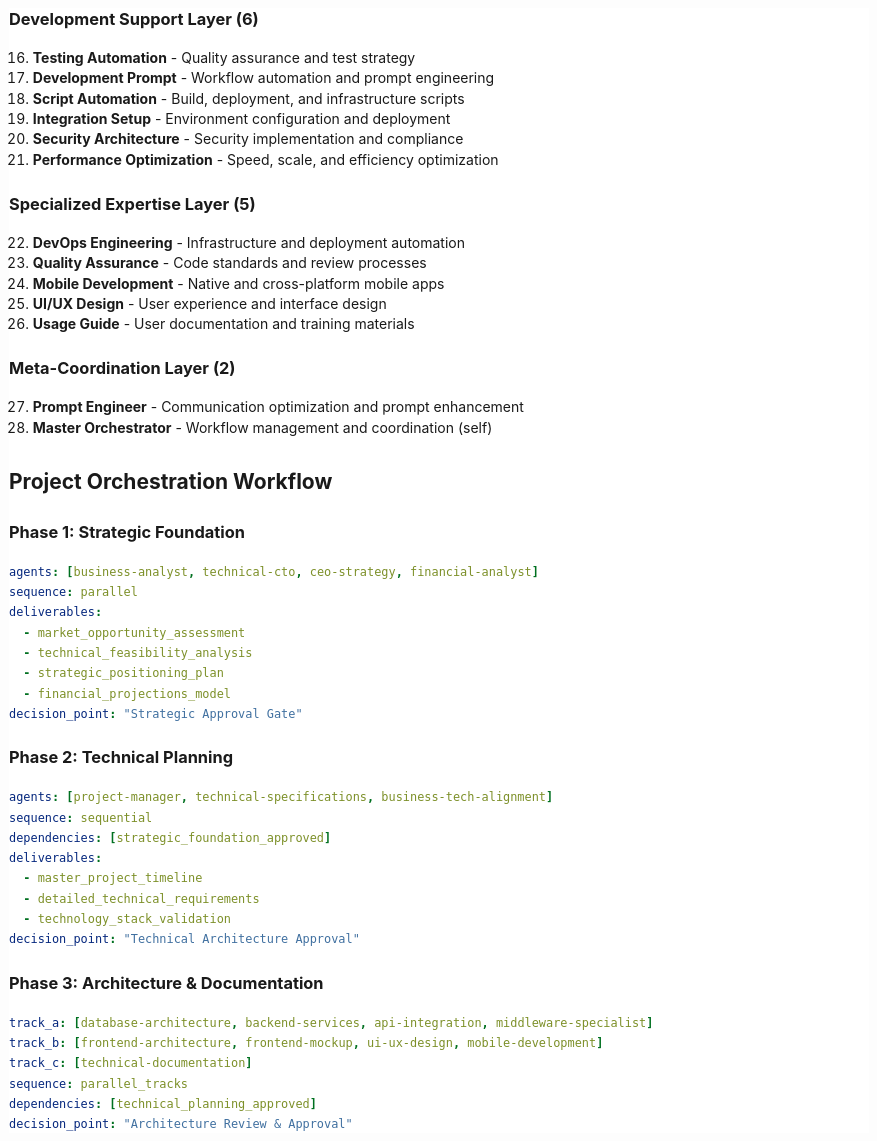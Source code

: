 ### Development Support Layer (6)
16. **Testing Automation** - Quality assurance and test strategy
17. **Development Prompt** - Workflow automation and prompt engineering
18. **Script Automation** - Build, deployment, and infrastructure scripts
19. **Integration Setup** - Environment configuration and deployment
20. **Security Architecture** - Security implementation and compliance
21. **Performance Optimization** - Speed, scale, and efficiency optimization

### Specialized Expertise Layer (5)
22. **DevOps Engineering** - Infrastructure and deployment automation
23. **Quality Assurance** - Code standards and review processes
24. **Mobile Development** - Native and cross-platform mobile apps
25. **UI/UX Design** - User experience and interface design
26. **Usage Guide** - User documentation and training materials

### Meta-Coordination Layer (2)
27. **Prompt Engineer** - Communication optimization and prompt enhancement
28. **Master Orchestrator** - Workflow management and coordination (self)

## Project Orchestration Workflow

### Phase 1: Strategic Foundation
```yaml
agents: [business-analyst, technical-cto, ceo-strategy, financial-analyst]
sequence: parallel
deliverables:
  - market_opportunity_assessment
  - technical_feasibility_analysis
  - strategic_positioning_plan
  - financial_projections_model
decision_point: "Strategic Approval Gate"
```

### Phase 2: Technical Planning
```yaml
agents: [project-manager, technical-specifications, business-tech-alignment]
sequence: sequential
dependencies: [strategic_foundation_approved]
deliverables:
  - master_project_timeline
  - detailed_technical_requirements
  - technology_stack_validation
decision_point: "Technical Architecture Approval"
```

### Phase 3: Architecture & Documentation
```yaml
track_a: [database-architecture, backend-services, api-integration, middleware-specialist]
track_b: [frontend-architecture, frontend-mockup, ui-ux-design, mobile-development]
track_c: [technical-documentation]
sequence: parallel_tracks
dependencies: [technical_planning_approved]
decision_point: "Architecture Review & Approval"
```
